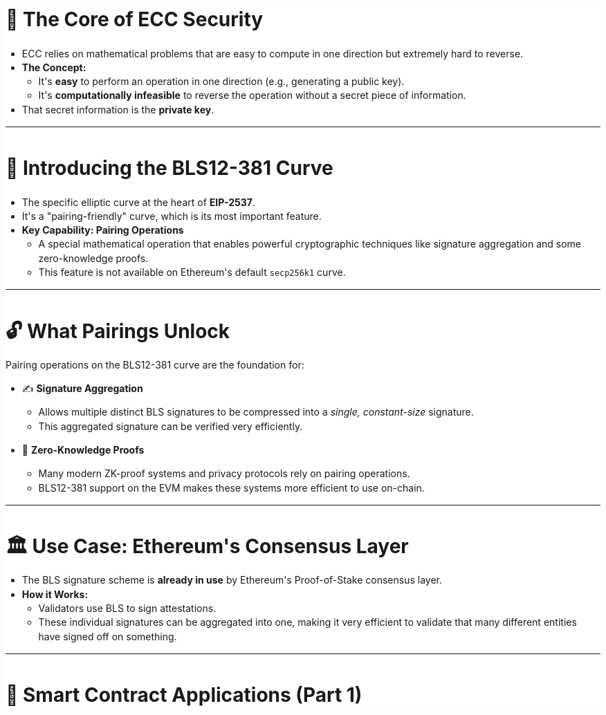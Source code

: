 
# 🔑 The Core of ECC Security

* ECC relies on mathematical problems that are easy to compute in one direction but extremely hard to reverse.
* **The Concept:**
    * It's **easy** to perform an operation in one direction (e.g., generating a public key).
    * It's **computationally infeasible** to reverse the operation without a secret piece of information.
* That secret information is the **private key**.

---

# 🔗 Introducing the BLS12-381 Curve

* The specific elliptic curve at the heart of **EIP-2537**.
* It's a "pairing-friendly" curve, which is its most important feature.
* **Key Capability: Pairing Operations**
    * A special mathematical operation that enables powerful cryptographic techniques like signature aggregation and some zero-knowledge proofs.
    * This feature is not available on Ethereum's default `secp256k1` curve.

---

# 🔓 What Pairings Unlock

Pairing operations on the BLS12-381 curve are the foundation for:

* ✍️ **Signature Aggregation**
    * Allows multiple distinct BLS signatures to be compressed into a *single, constant-size* signature.
    * This aggregated signature can be verified very efficiently.

* 🤫 **Zero-Knowledge Proofs**
    * Many modern ZK-proof systems and privacy protocols rely on pairing operations.
    * BLS12-381 support on the EVM makes these systems more efficient to use on-chain.

---

# 🏛️ Use Case: Ethereum's Consensus Layer

* The BLS signature scheme is **already in use** by Ethereum's Proof-of-Stake consensus layer.
* **How it Works:**
    * Validators use BLS to sign attestations.
    * These individual signatures can be aggregated into one, making it very efficient to validate that many different entities have signed off on something.

---

# 📄 Smart Contract Applications (Part 1)
